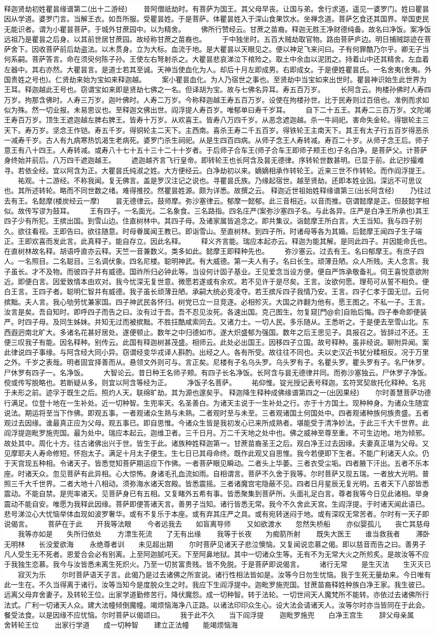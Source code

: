 释迦贤劫初姓瞿昙缘谱第二(出十二游经)
　　昔阿僧祇劫时。有菩萨为国王。其父母早丧。让国与弟。舍行求道。遥见一婆罗门。姓曰瞿昙因从学道。婆罗门言。当解王衣。如吾所服。受瞿昙姓。于是菩萨。体瞿昙姓入于深山食果饮水。坐禅念道。菩萨乞食还其国界。举国吏民无能识者。谓为小瞿昙菩萨。于城外甘蔗园中。以为精舍。
　　佛所行赞经云。甘蔗之苗裔。释迦无胜王净财德纯备。故名曰净饭。案净饭远祖乃是瞿昙之后身。以其前世居甘蔗园。故经称甘蔗之苗裔也。
　　于中独坐时。五百大贼劫取官物。路由菩萨庐边。明日捕贼踪迹在菩萨舍下。因收菩萨前后劫盗法。以木贯身。立为大标。血流于地。是大瞿昙以天眼见之。便以神足飞来问曰。子有何罪酷乃尔乎。卿无子当何系嗣。菩萨答言。命在须臾何陈子孙。王使左右弩射杀之。大瞿昙悲哀涕泣下棺殓之。取土中余血以泥团之。持着山中还其精舍。左血着左器中。其右亦然。大瞿昙言。是道士若其至诚。天神当使血化为人。却后十月左即成男。右即成女。于是便姓瞿昙氏。一名舍夷(舍夷。外国贵姓之号也)。仁贤劫来始为宝如来释迦越。
　　案小瞿昙血化。为人乃宿世之事也。至贤劫中当宝如来出世时。瞿昙神识始生此世界为王耳。释迦越此王号也。窃谓宝如来即是贤劫七佛之一名。但译胡为宝。故与七佛名异耳。寿五百万岁。
　　长阿含云。拘楼孙佛时人寿四万岁。拘那含佛时。人寿三万岁。迦叶佛时。人寿二万岁。今称释迦越王寿五百万岁。设使在拘楼孙世。比于民寿则过百倍也。准例而求如似为殊。然一切业报。未易思议也。至释迦文佛出世。阎浮提人寿百岁。唯郁单曰寿千岁耳。
　　自下二十五王。其寿二三百万岁。文陀竭王寿百万岁。顶生王遮迦越左脾右脾王。皆寿十万岁。从欢喜王。皆寿八万四千岁。从恶念遮迦越。杀一牛祠祀。害命失金轮。得银轮主三天下。寿万岁。坚念王作铠。寿五千岁。得铜轮主二天下。主西南。喜杀王寿二千五百岁。得铁轮王主南天下。其王有太子行五百岁得恶杀一减寿千岁。古人有九病寒热饥渴生老病死。婆罗门杀生祠祀。从是生四百四病。从师子念王人寿转减。寿百二十岁。从师子念王后。师子意王有八十四王。人寿转减。或寿八十七十五十三十二十十岁者。于后师子合车王(师子合车王即师子颊王也)子名白净。是菩萨父。计菩萨身终始并前后。八万四千遮迦越王。
　　遮迦越齐言飞行皇帝。即转轮王也长阿含及昙无德律。序转轮世数甚明。已显于前。此记抄撮难寻。若依全经。宜以阿含为正。大瞿昙氏纯淑之姓。大方便经云。白净劫初以来。嫡嫡相承作转轮王。近来三世不作转轮。而作阎浮提王。
　　祐观。十二游经。不称我闻。复无佛言。盖是罗汉注记之说也。寻瞿昙氏族。乃缘起宿世。越至贤劫。还即本姓业因。深远不可思议也。其所述转轮。略而不同世数之绪。难得推挍。然瞿昙姓源。颇为详悉。故撰之云。
释迦近世祖始姓释缘谱第三(出长阿含经)
　　乃往过去有王。名懿摩(楼炭经云一摩)
　　昙无德律云。鼓师摩。弥沙塞律云。郁摩一懿郁。此三音相近。以音而推。窃谓懿摩是正。但鼓懿字相似。故传写谬为鼓耳。
　　王有四子。一名面光。二名象食。三名路指。四名庄严(案弥沙塞四子名。与此各异。庄严是白净王所承也)其王四子少有所犯。王摈出国。到雪山边。住直树林中。其四子母。及诸家属皆追念之。即共集议。诣懿摩王所白言。大王当知。我与四子别久。欲往看视。王即告曰。欲往随意。时母眷属闻王教已。即诣雪山。至直树林。到四子所。时诸母等各为其婚。后懿摩王闻四子生子端正。王即欢喜而发此言。此真释子。能自存立。因此名释。
　　释义齐言能。瑞应本起亦云。释迦为能其解。是同此四子。并因能命氏也。在直树林故名释。胡语呼直亦云释。天竺一音兼数义。类多如此。懿摩王即释种先也。
　　弥沙塞云。过去有王。名曰郁摩王。有庶子四人。一名照目。二名聪目。三名调伏象。四名尼楼。聪明神武。有大威德。第一夫人有子。名曰长生。顽薄丑陋。众人所贱。夫人念言。我子虽长。才不及物。而彼四子并有威德。国祚所归必钟此等。当设何计固子基业。王见爱念当设方便。便自严饰承敬备礼。伺王喜悦意欲附近。即便白言。因爱致情本由欢对。我今忧深无复世意。微愿若遂或有余欢。若不见许于是尽矣。王言。汝欲何愿。理苟可从誓不相负。便白王言。王四子者。聪明仁智并有威德。我子虽长顽薄丑陋。承嗣大统必竞凌夺。若王摈斥四子我情乃安。王言。四子仁孝于国无愆。云何摈黜。夫人言。我心劬劳忧兼家国。四子神武民各怀归。树党已立一旦竞逐。必相殄灭。大国之祚翻为他有。愿王图之。不私一子。王言。汝言是矣。吾自知时。即呼四子而告之曰。汝有过于吾。吾不忍见汝死。各速出国。克己图生。勿复窥[門@俞]自贻后悔。四子奉命即便装严。时四子母。及同生姊妹。并知无过而被摈黜。不胜抂酷咸索同去。又诸力士。一切人民。多乐随从。王悉听之。于是便去至雪山北。东西遐迥南北旷大。多诸名花甚好居处。遂便顿止。数年之中归德如市。遂大炽盛郁为强国。数年之后王思见子。具报召之。皆辞过不还。王便三叹我子有能。因名释种。别传云。此国有释迦树甚茂盛。相师云。此处必出国王。因移四子立国。故号释种。虽非经说。聊附异闻。案此律说四子事缘。与阿含经大同小异。窃谓经变华戎译人斟酌。出经之人。各有所受。故往往不同也。夫以史汉近书犹分糅相反。况于万里之外。千岁之表哉。明者固宜择善而从。悬领文外则可与。言正矣。尼楼有子名乌头罗。乌头罗有子。名瞿头罗。瞿头罗有子。名尸休罗。尸休罗有四子一。名净饭。
　　大智论云。昔日种王名师子颊。有四子长名净饭。长阿含与昙无德律并同。而弥沙塞独云。尸休罗子净饭。傥或传写脱略也。若断疑从多。则宜以阿含等经为正。
　　净饭子名菩萨。
　　祐仰惟。锭光授记表号释迦。玄符冥契故托化释种。名兆于未形之前。迹孚于既生之后。照灼人天。联绵旷劫。其为源也邃矣乎。
释迦降生释种成佛缘谱第四之一(出因果经)
　　尔时善慧菩萨功德行满足。位登十地在一生补处。近一切种智。生兜率天。名圣善白。为诸天主说于一生补处之行。亦于十方国土。现种种身。为诸众生随宜说法。期运将至当下作佛。即观五事。一者观诸众生熟与未熟。二者观时至与未至。三者观诸国土何国处中。四者观诸种族何族贵盛。五者观过去因缘。谁最真正应为父母。观五事已。即自思惟。今诸众生皆是我初发心已来所成熟者。堪能受于清净妙法。于此三千大千世界。此阎浮提迦毗罗施兜国。最为处中。瑞应本起云。迦维卫者。三千日月。万二千天地之处中也。佛之威神至尊至重。不可生边地。地为倾邪。故处其中。周化十方。往古诸佛出兴于世。皆生于此。诸族种姓释迦第一。甘蔗苗裔圣王之后。观白净王过去因缘。夫妻真正堪为父母。又见摩耶夫人寿命修短。怀抱太子。满足十月太子便生。生七日已其母命终。既作此观又自思惟。我今若便即下生者。不能广利诸天人众。仍于天宫现五种相。令诸天子。皆悉觉知菩萨期运应下作佛。一者菩萨眼见瞬动。二者头上华萎。三者衣受尘垢。四者腋下汗出。五者不乐本座。时诸天众。忽见菩萨有此异相。心大惊怖。身诸毛孔血流如雨。自相谓言。菩萨不久舍于我等。尔时菩萨又现五瑞。一者放大光明。普照三千大千世界。二者大地十八相动。须弥海水诸天宫殿。皆悉震摇。三者诸魔宫宅隐蔽不见。四者日月星辰无复光明。五者天下八部皆悉震动。不能自禁。是兜率诸天。见菩萨身已有五相。又复睹外五希有事。皆悉聚集到菩萨所。头面礼足白言。尊者我等今日见此诸相。举身震动不能自安。唯愿为我释此因缘。菩萨即便答诸天言。善男子当知。诸行皆悉无常。我今不久舍此天宫。生阎浮提。于时诸天闻此语已。悲号涕泣心大忧恼举体血现如波罗奢华。或有不复乐于本座。或有弃其庄严之具。或有宛转迷闷于地。或有深叹无常苦者。尔时有一天子即说偈言。
　　菩萨在于此　　开我等法眼
　　今者远我去　　如盲离导师
　　又如欲渡水　　忽然失桥船
　　亦似婴孤儿　　丧亡其慈母
　　我等亦如是　　失所归依处
　　方漂生死流　　了无有出缘
　　我等于长夜　　为痴箭所射
　　既失大医王　　谁当救我者
　　滞卧无明林　　长没爱欲海
　　永绝尊者训　　未见超出期
　　尔时菩萨见诸天子悲泣懊恼。又复闻说恋慕之偈。即以慈音而告之曰。善男子凡人受生无不死者。恩爱合会必有别离。上至阿迦腻吒天。下至阿鼻地狱。其中一切诸众生等。无有不为无常大火之所煎炙。是故汝等不应于我独生恋慕。我今与汝皆悉未离生死炽火。乃至一切贫富贵贱。皆不免脱。于是菩萨即说偈言。
　　诸行无常　　是生灭法　　生灭灭已
　　寂灭为乐
　　尔时菩萨语天子言。此偈乃是过去诸佛之所宣说。诸行性相法皆如是。汝等今日勿生忧恼。我于生死无量劫来。今日唯有此一生在。不久当得离于诸行。汝等当知今是度脱众生之时。我应下生阎浮提中。迦毗罗施兜国。甘蔗苗裔释姓种族白净王家。我生彼已。远离父母弃舍妻子。及转轮王位。出家学道勤修苦行。降伏魔怨。成一切种智。转于法轮。一切世间天人魔梵所不能转。亦依过去诸佛所行法式。广利一切诸天人众。建大法幢倾倒魔幢。竭烦恼海净八正路。以诸法印印众生心。设大法会请诸天人。汝等尔时亦当皆同在于此会。餐受法食。以是因缘不应忧恼。尔时菩萨以偈颂曰。
　　我于此不久　　当下阎浮提
　　迦毗罗施兜　　白净王宫生
　　辞父母亲属　　舍转轮王位
　　出家行学道　　成一切种智
　　建立正法幢　　能竭烦恼海